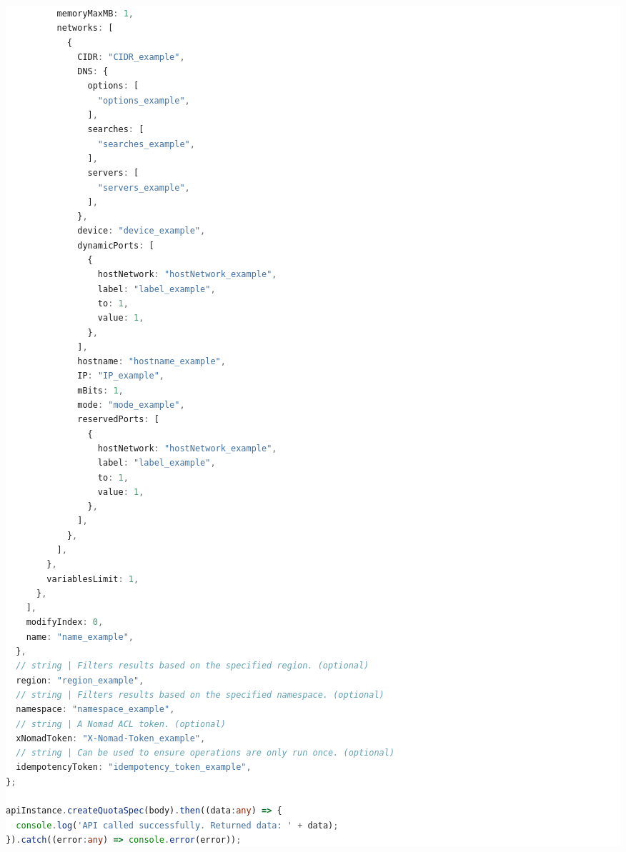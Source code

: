 ```typescript
          memoryMaxMB: 1,
          networks: [
            {
              CIDR: "CIDR_example",
              DNS: {
                options: [
                  "options_example",
                ],
                searches: [
                  "searches_example",
                ],
                servers: [
                  "servers_example",
                ],
              },
              device: "device_example",
              dynamicPorts: [
                {
                  hostNetwork: "hostNetwork_example",
                  label: "label_example",
                  to: 1,
                  value: 1,
                },
              ],
              hostname: "hostname_example",
              IP: "IP_example",
              mBits: 1,
              mode: "mode_example",
              reservedPorts: [
                {
                  hostNetwork: "hostNetwork_example",
                  label: "label_example",
                  to: 1,
                  value: 1,
                },
              ],
            },
          ],
        },
        variablesLimit: 1,
      },
    ],
    modifyIndex: 0,
    name: "name_example",
  },
  // string | Filters results based on the specified region. (optional)
  region: "region_example",
  // string | Filters results based on the specified namespace. (optional)
  namespace: "namespace_example",
  // string | A Nomad ACL token. (optional)
  xNomadToken: "X-Nomad-Token_example",
  // string | Can be used to ensure operations are only run once. (optional)
  idempotencyToken: "idempotency_token_example",
};

apiInstance.createQuotaSpec(body).then((data:any) => {
  console.log('API called successfully. Returned data: ' + data);
}).catch((error:any) => console.error(error));
```
